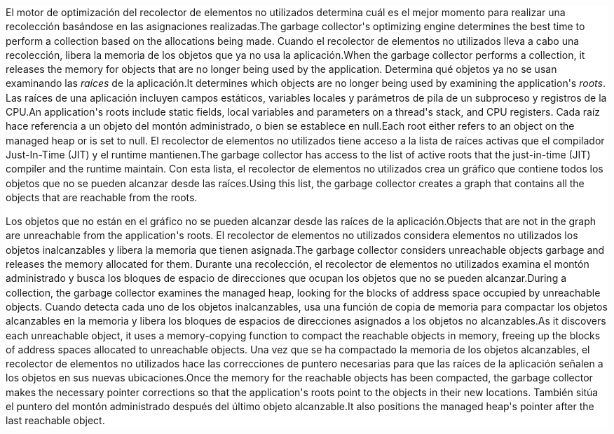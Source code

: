 <span data-ttu-id="2c2c2-156">El motor de optimización del recolector de elementos no utilizados determina cuál es el mejor momento para realizar una recolección basándose en las asignaciones realizadas.</span><span class="sxs-lookup"><span data-stu-id="2c2c2-156">The garbage collector's optimizing engine determines the best time to perform a collection based on the allocations being made.</span></span> <span data-ttu-id="2c2c2-157">Cuando el recolector de elementos no utilizados lleva a cabo una recolección, libera la memoria de los objetos que ya no usa la aplicación.</span><span class="sxs-lookup"><span data-stu-id="2c2c2-157">When the garbage collector performs a collection, it releases the memory for objects that are no longer being used by the application.</span></span> <span data-ttu-id="2c2c2-158">Determina qué objetos ya no se usan examinando las *raíces* de la aplicación.</span><span class="sxs-lookup"><span data-stu-id="2c2c2-158">It determines which objects are no longer being used by examining the application's *roots*.</span></span> <span data-ttu-id="2c2c2-159">Las raíces de una aplicación incluyen campos estáticos, variables locales y parámetros de pila de un subproceso y registros de la CPU.</span><span class="sxs-lookup"><span data-stu-id="2c2c2-159">An application's roots include static fields, local variables and parameters on a thread's stack, and CPU registers.</span></span> <span data-ttu-id="2c2c2-160">Cada raíz hace referencia a un objeto del montón administrado, o bien se establece en null.</span><span class="sxs-lookup"><span data-stu-id="2c2c2-160">Each root either refers to an object on the managed heap or is set to null.</span></span> <span data-ttu-id="2c2c2-161">El recolector de elementos no utilizados tiene acceso a la lista de raíces activas que el compilador Just-In-Time (JIT) y el runtime mantienen.</span><span class="sxs-lookup"><span data-stu-id="2c2c2-161">The garbage collector has access to the list of active roots that the just-in-time (JIT) compiler and the runtime maintain.</span></span> <span data-ttu-id="2c2c2-162">Con esta lista, el recolector de elementos no utilizados crea un gráfico que contiene todos los objetos que no se pueden alcanzar desde las raíces.</span><span class="sxs-lookup"><span data-stu-id="2c2c2-162">Using this list, the garbage collector creates a graph that contains all the objects that are reachable from the roots.</span></span>

<span data-ttu-id="2c2c2-163">Los objetos que no están en el gráfico no se pueden alcanzar desde las raíces de la aplicación.</span><span class="sxs-lookup"><span data-stu-id="2c2c2-163">Objects that are not in the graph are unreachable from the application's roots.</span></span> <span data-ttu-id="2c2c2-164">El recolector de elementos no utilizados considera elementos no utilizados los objetos inalcanzables y libera la memoria que tienen asignada.</span><span class="sxs-lookup"><span data-stu-id="2c2c2-164">The garbage collector considers unreachable objects garbage and releases the memory allocated for them.</span></span> <span data-ttu-id="2c2c2-165">Durante una recolección, el recolector de elementos no utilizados examina el montón administrado y busca los bloques de espacio de direcciones que ocupan los objetos que no se pueden alcanzar.</span><span class="sxs-lookup"><span data-stu-id="2c2c2-165">During a collection, the garbage collector examines the managed heap, looking for the blocks of address space occupied by unreachable objects.</span></span> <span data-ttu-id="2c2c2-166">Cuando detecta cada uno de los objetos inalcanzables, usa una función de copia de memoria para compactar los objetos alcanzables en la memoria y libera los bloques de espacios de direcciones asignados a los objetos no alcanzables.</span><span class="sxs-lookup"><span data-stu-id="2c2c2-166">As it discovers each unreachable object, it uses a memory-copying function to compact the reachable objects in memory, freeing up the blocks of address spaces allocated to unreachable objects.</span></span> <span data-ttu-id="2c2c2-167">Una vez que se ha compactado la memoria de los objetos alcanzables, el recolector de elementos no utilizados hace las correcciones de puntero necesarias para que las raíces de la aplicación señalen a los objetos en sus nuevas ubicaciones.</span><span class="sxs-lookup"><span data-stu-id="2c2c2-167">Once the memory for the reachable objects has been compacted, the garbage collector makes the necessary pointer corrections so that the application's roots point to the objects in their new locations.</span></span> <span data-ttu-id="2c2c2-168">También sitúa el puntero del montón administrado después del último objeto alcanzable.</span><span class="sxs-lookup"><span data-stu-id="2c2c2-168">It also positions the managed heap's pointer after the last reachable object.</span></span>
